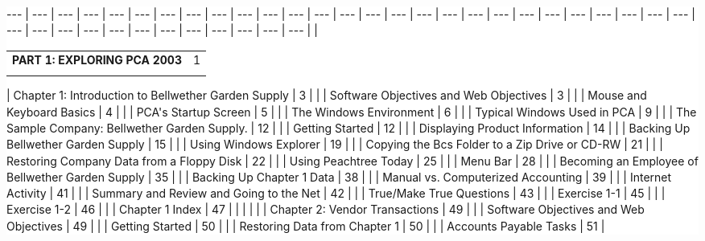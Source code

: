 --- | --- | --- | --- | --- | --- | --- | --- | --- | --- | --- | --- | --- | --- | --- | --- | --- | --- | --- | --- | --- | --- | --- | --- | --- | --- | --- | --- | --- | --- | --- | --- | --- | --- | --- | --- | --- | --- | --- |
| 

|  |  |
| --- | --- |
| **PART 1: EXPLORING PCA 2003** | 1 |
|  |  |
| 
Chapter 1: Introduction to Bellwether Garden Supply | 3 |
|  | Software Objectives and Web Objectives | 3 |
|  | Mouse and Keyboard Basics | 4 |
|  | PCA's Startup Screen | 5 |
|  | The Windows Environment | 6 |
|  | Typical Windows Used in PCA | 9 |
|  | The Sample Company: Bellwether Garden Supply. | 12 |
|  | Getting Started | 12 |
|  | Displaying Product Information | 14 |
|  | Backing Up Bellwether Garden Supply | 15 |
|  | Using Windows Explorer | 19 |
|  | Copying the Bcs Folder to a Zip Drive or CD-RW | 21 |
|  | Restoring Company Data from a Floppy Disk | 22 |
|  | Using Peachtree Today | 25 |
|  | Menu Bar | 28 |
|  | Becoming an Employee of Bellwether Garden Supply | 35 |
|  | Backing Up Chapter 1 Data | 38 |
|  | Manual vs. Computerized Accounting | 39 |
|  | Internet Activity | 41 |
|  | Summary and Review and Going to the Net | 42 |
|  | True/Make True Questions | 43 |
|  | Exercise 1-1 | 45 |
|  | Exercise 1-2 | 46 |
|  | Chapter 1 Index | 47 |
|  |  |  |
| Chapter 2: Vendor Transactions | 49 |
|  | Software Objectives and Web Objectives | 49 |
|  | Getting Started | 50 |
|  | Restoring Data from Chapter 1 | 50 |
|  | Accounts Payable Tasks | 51 |
